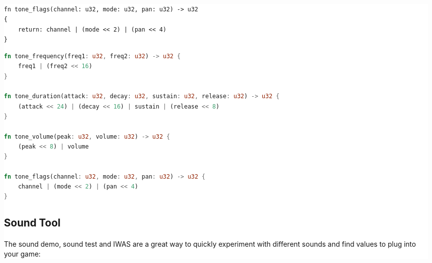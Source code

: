 ```penne
fn tone_flags(channel: u32, mode: u32, pan: u32) -> u32
{
    return: channel | (mode << 2) | (pan << 4)
}
```

```rust
fn tone_frequency(freq1: u32, freq2: u32) -> u32 {
	freq1 | (freq2 << 16)
}

fn tone_duration(attack: u32, decay: u32, sustain: u32, release: u32) -> u32 {
	(attack << 24) | (decay << 16) | sustain | (release << 8)
}

fn tone_volume(peak: u32, volume: u32) -> u32 {
	(peak << 8) | volume
}

fn tone_flags(channel: u32, mode: u32, pan: u32) -> u32 {
	channel | (mode << 2) | (pan << 4)
}
```

</MultiLanguageCode>

## Sound Tool

The sound demo, sound test and IWAS are a great way to quickly experiment with different sounds and
find values to plug into your game:

<div className="row margin-bottom--lg">
    <PlayButton slug="sound-demo" title="Sound Demo" author="Bruno Garcia" github="aduros" colWidth="3"/>
    <PlayButton slug="sound-test" title="Sound Test" author="Mr.Rafael" github="MrRafael-dev" colWidth="3"/>
    <PlayButton slug="iwas" title="IWAS" author="Mr.Rafael" github="MrRafael-dev" colWidth="3"/>
</div>
